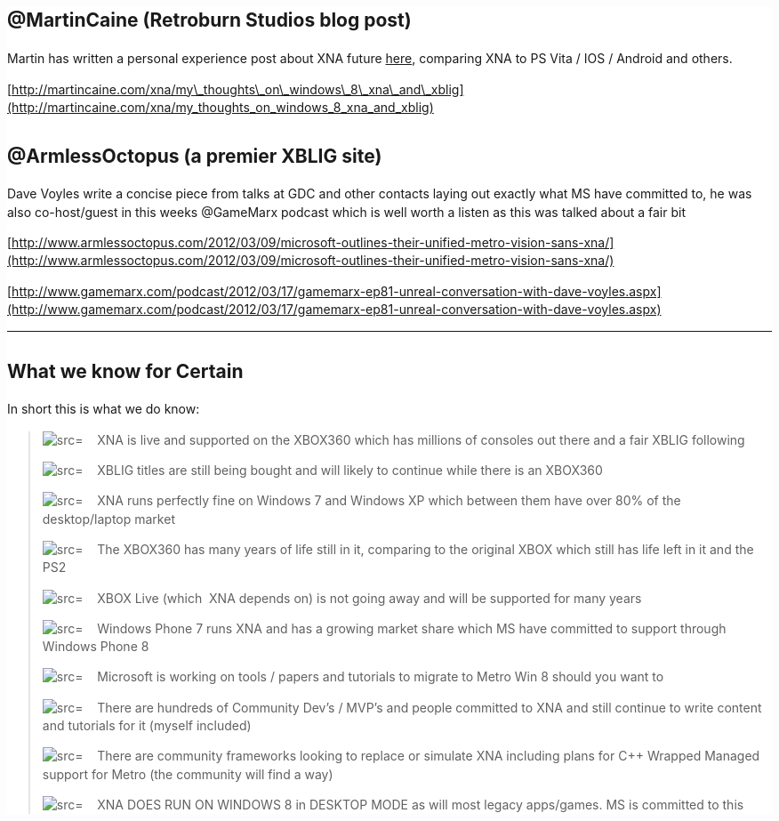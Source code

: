 ## @MartinCaine (Retroburn Studios blog post)

Martin has written a personal experience post about XNA future [here](http://martincaine.com/xna/my_thoughts_on_windows_8_xna_and_xblig), comparing XNA to PS Vita / IOS / Android and others.

[http://martincaine.com/xna/my\_thoughts\_on\_windows\_8\_xna\_and\_xblig](http://martincaine.com/xna/my_thoughts_on_windows_8_xna_and_xblig)

## 

## 

## @ArmlessOctopus (a premier XBLIG site)

Dave Voyles write a concise piece from talks at GDC and other contacts laying out exactly what MS have committed to, he was also co-host/guest in this weeks @GameMarx podcast which is well worth a listen as this was talked about a fair bit

[http://www.armlessoctopus.com/2012/03/09/microsoft-outlines-their-unified-metro-vision-sans-xna/](http://www.armlessoctopus.com/2012/03/09/microsoft-outlines-their-unified-metro-vision-sans-xna/)

[http://www.gamemarx.com/podcast/2012/03/17/gamemarx-ep81-unreal-conversation-with-dave-voyles.aspx](http://www.gamemarx.com/podcast/2012/03/17/gamemarx-ep81-unreal-conversation-with-dave-voyles.aspx)

* * *

## What we know for Certain

In short this is what we do know:

> ![src=]()&nbsp;&nbsp;&nbsp; XNA is live and supported on the XBOX360 which has millions of consoles out there and a fair XBLIG following
> 
> ![src=]()&nbsp;&nbsp;&nbsp; XBLIG titles are still being bought and will likely to continue while there is an XBOX360
> 
> ![src=]()&nbsp;&nbsp;&nbsp; XNA runs perfectly fine on Windows 7 and Windows XP which between them have over 80% of the desktop/laptop market
> 
> ![src=]()&nbsp;&nbsp;&nbsp; The XBOX360 has many years of life still in it, comparing to the original XBOX which still has life left in it and the PS2
> 
> ![src=]()&nbsp;&nbsp;&nbsp; XBOX Live (which&nbsp; XNA depends on) is not going away and will be supported for many years
> 
> ![src=]()&nbsp;&nbsp;&nbsp; Windows Phone 7 runs XNA and has a growing market share which MS have committed to support through Windows Phone 8
> 
> ![src=]()&nbsp;&nbsp;&nbsp; Microsoft is working on tools / papers and tutorials to migrate to Metro Win 8 should you want to
> 
> ![src=]()&nbsp;&nbsp;&nbsp; There are hundreds of Community Dev’s / MVP’s and people committed to XNA and still continue to write content and tutorials for it (myself included)
> 
> ![src=]()&nbsp;&nbsp;&nbsp; There are community frameworks looking to replace or simulate XNA including plans for C++ Wrapped Managed support for Metro (the community will find a way)
> 
> ![src=]()&nbsp;&nbsp;&nbsp; XNA DOES RUN ON WINDOWS 8 in DESKTOP MODE as will most legacy apps/games. MS is committed to this
